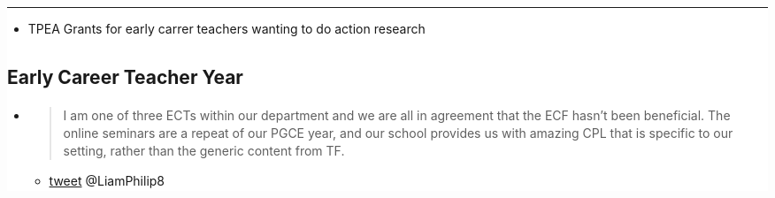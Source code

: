 



---

* TPEA Grants for early carrer teachers wanting to do action research



Early Career Teacher Year
--------------------

* > I am one of three ECTs within our department and we are all in agreement that the ECF hasn’t been beneficial. The online seminars are a repeat of our PGCE year, and our school provides us with amazing CPL that is specific to our setting, rather than the generic content from TF.
    * [tweet](https://twitter.com/LiamPhilip8/status/1503461941788004352) @LiamPhilip8